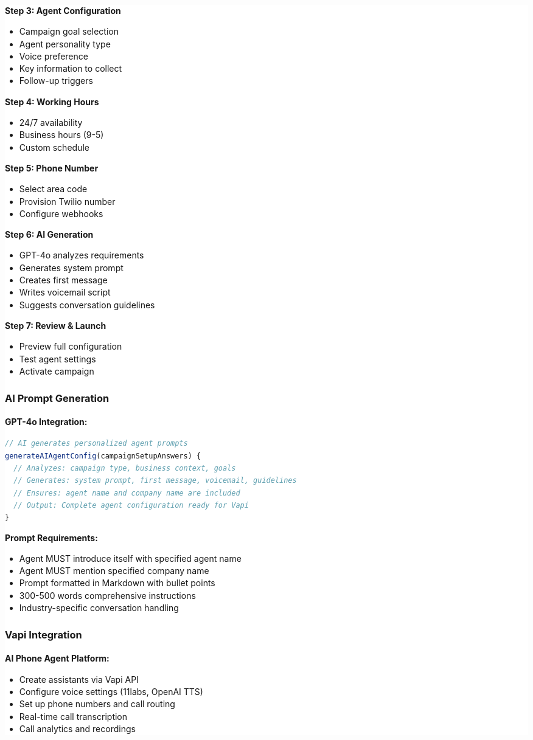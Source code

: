 **Step 3: Agent Configuration**
- Campaign goal selection
- Agent personality type
- Voice preference
- Key information to collect
- Follow-up triggers

**Step 4: Working Hours**
- 24/7 availability
- Business hours (9-5)
- Custom schedule

**Step 5: Phone Number**
- Select area code
- Provision Twilio number
- Configure webhooks

**Step 6: AI Generation**
- GPT-4o analyzes requirements
- Generates system prompt
- Creates first message
- Writes voicemail script
- Suggests conversation guidelines

**Step 7: Review & Launch**
- Preview full configuration
- Test agent settings
- Activate campaign

### AI Prompt Generation

**GPT-4o Integration:**
```typescript
// AI generates personalized agent prompts
generateAIAgentConfig(campaignSetupAnswers) {
  // Analyzes: campaign type, business context, goals
  // Generates: system prompt, first message, voicemail, guidelines
  // Ensures: agent name and company name are included
  // Output: Complete agent configuration ready for Vapi
}
```

**Prompt Requirements:**
- Agent MUST introduce itself with specified agent name
- Agent MUST mention specified company name
- Prompt formatted in Markdown with bullet points
- 300-500 words comprehensive instructions
- Industry-specific conversation handling

### Vapi Integration

**AI Phone Agent Platform:**
- Create assistants via Vapi API
- Configure voice settings (11labs, OpenAI TTS)
- Set up phone numbers and call routing
- Real-time call transcription
- Call analytics and recordings
